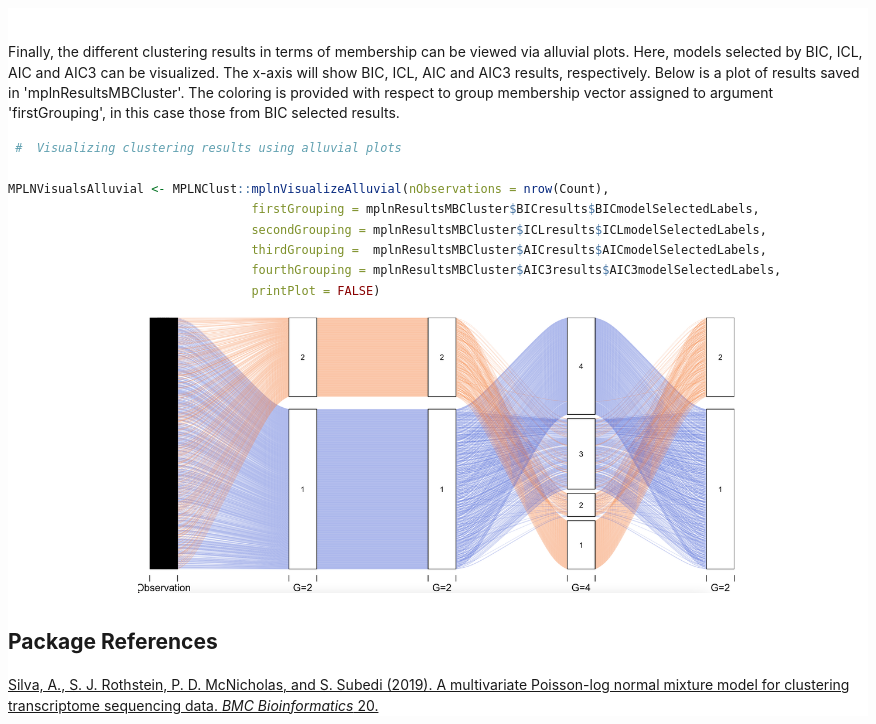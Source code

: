 <br>

<div style="text-align:left">

Finally, the different clustering results in terms of membership can be viewed via alluvial plots. Here, models selected by BIC, ICL, AIC and AIC3 can be visualized. The x-axis will show BIC, ICL, AIC and AIC3 results, respectively. Below is a plot of results saved in 'mplnResultsMBCluster'. The coloring is provided with respect to group membership vector assigned to argument 'firstGrouping', in this case those from BIC selected results. 
``` r
 #  Visualizing clustering results using alluvial plots 
                                            
MPLNVisualsAlluvial <- MPLNClust::mplnVisualizeAlluvial(nObservations = nrow(Count),
                                  firstGrouping = mplnResultsMBCluster$BICresults$BICmodelSelectedLabels,
                                  secondGrouping = mplnResultsMBCluster$ICLresults$ICLmodelSelectedLabels,
                                  thirdGrouping =  mplnResultsMBCluster$AICresults$AICmodelSelectedLabels,
                                  fourthGrouping = mplnResultsMBCluster$AIC3results$AIC3modelSelectedLabels,
                                  printPlot = FALSE)   
```

<div style="text-align:center">
<img src="varEM_Alluvial_BIC_ICL_AIC_AIC3.png" alt="varEM_Alluvial_BIC_ICL_AIC_AIC3.png" width="600"/>

<div style="text-align:left">
<div style="text-align:left">

## Package References

[Silva, A., S. J. Rothstein, P. D. McNicholas, and S. Subedi (2019). A multivariate Poisson-log normal mixture model for clustering transcriptome sequencing data. *BMC Bioinformatics* 20. ](https://pubmed.ncbi.nlm.nih.gov/31311497/)
